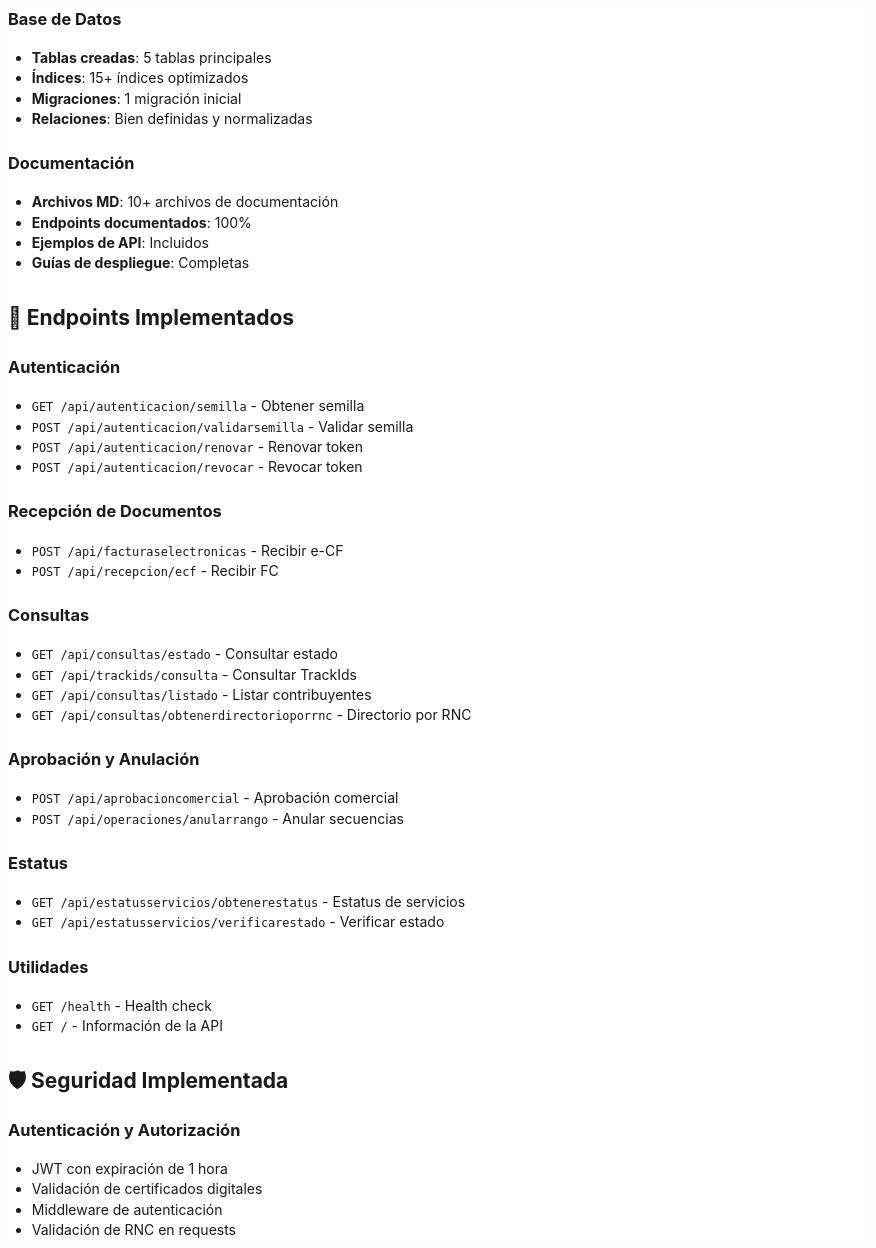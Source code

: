 ### Base de Datos
- **Tablas creadas**: 5 tablas principales
- **Índices**: 15+ índices optimizados
- **Migraciones**: 1 migración inicial
- **Relaciones**: Bien definidas y normalizadas

### Documentación
- **Archivos MD**: 10+ archivos de documentación
- **Endpoints documentados**: 100%
- **Ejemplos de API**: Incluidos
- **Guías de despliegue**: Completas

## 🔌 Endpoints Implementados

### Autenticación
- `GET /api/autenticacion/semilla` - Obtener semilla
- `POST /api/autenticacion/validarsemilla` - Validar semilla
- `POST /api/autenticacion/renovar` - Renovar token
- `POST /api/autenticacion/revocar` - Revocar token

### Recepción de Documentos
- `POST /api/facturaselectronicas` - Recibir e-CF
- `POST /api/recepcion/ecf` - Recibir FC

### Consultas
- `GET /api/consultas/estado` - Consultar estado
- `GET /api/trackids/consulta` - Consultar TrackIds
- `GET /api/consultas/listado` - Listar contribuyentes
- `GET /api/consultas/obtenerdirectorioporrnc` - Directorio por RNC

### Aprobación y Anulación
- `POST /api/aprobacioncomercial` - Aprobación comercial
- `POST /api/operaciones/anularrango` - Anular secuencias

### Estatus
- `GET /api/estatusservicios/obtenerestatus` - Estatus de servicios
- `GET /api/estatusservicios/verificarestado` - Verificar estado

### Utilidades
- `GET /health` - Health check
- `GET /` - Información de la API

## 🛡️ Seguridad Implementada

### Autenticación y Autorización
- JWT con expiración de 1 hora
- Validación de certificados digitales
- Middleware de autenticación
- Validación de RNC en requests
